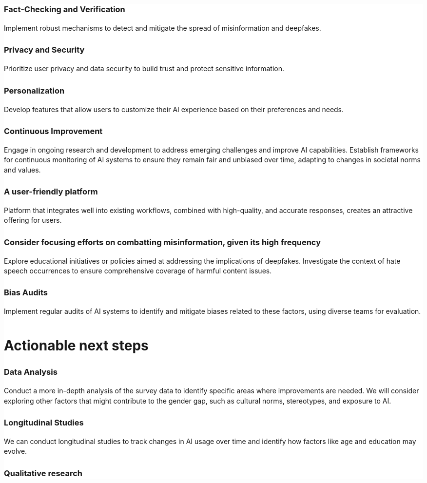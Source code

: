 ### Fact-Checking and Verification ###

Implement robust mechanisms to detect and mitigate the spread of misinformation and deepfakes.
   
### Privacy and Security ###

Prioritize user privacy and data security to build trust and protect sensitive information.
   
### Personalization ###

Develop features that allow users to customize their AI experience based on their preferences and needs.
   
### Continuous Improvement ###

Engage in ongoing research and development to address emerging challenges and improve AI capabilities. Establish frameworks for continuous monitoring of AI systems to ensure they remain fair and unbiased over time, adapting to changes in societal norms and values.
    
### A user-friendly platform ### 

Platform that integrates well into existing workflows, combined with high-quality, and accurate responses, creates an attractive offering for users.
    
### Consider focusing efforts on combatting misinformation, given its high frequency ### 

Explore educational initiatives or policies aimed at addressing the implications of deepfakes. Investigate the context of hate speech occurrences to ensure comprehensive coverage of harmful content issues.
    
### Bias Audits ### 

Implement regular audits of AI systems to identify and mitigate biases related to these factors, using diverse teams for evaluation.


# Actionable next steps #
### Data Analysis ###

Conduct a more in-depth analysis of the survey data to identify specific areas where improvements are needed. We will consider exploring other factors that might contribute to the gender gap, such as cultural norms, stereotypes, and exposure to AI.

### Longitudinal Studies ###

We can conduct longitudinal studies to track changes in AI usage over time and identify how factors like age and education may evolve.

### Qualitative research ###
